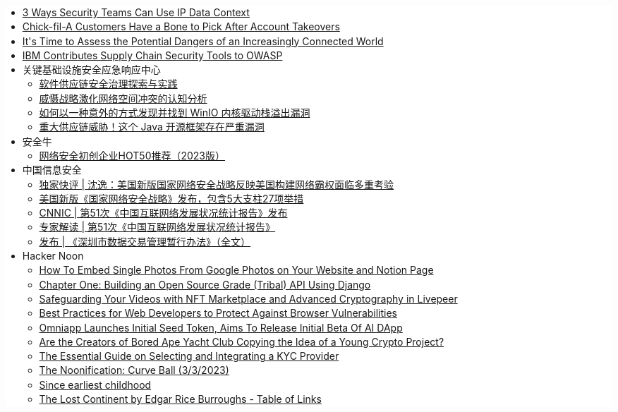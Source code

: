   - [3 Ways Security Teams Can Use IP Data Context](https://www.darkreading.com/dr-tech/3-ways-security-teams-can-use-ip-data-context)
  - [Chick-fil-A Customers Have a Bone to Pick After Account Takeovers](https://www.darkreading.com/endpoint/chick-fil-a-customers-bone-to-pick-data-breach)
  - [It's Time to Assess the Potential Dangers of an Increasingly Connected World](https://www.darkreading.com/risk/it-s-time-to-assess-the-potential-dangers-of-an-increasingly-connected-world-)
  - [IBM Contributes Supply Chain Security Tools to OWASP](https://www.darkreading.com/dr-tech/ibm-contributes-supply-chain-security-tools-to-owasp)
- 关键基础设施安全应急响应中心
  - [软件供应链安全治理探索与实践](https://mp.weixin.qq.com/s?__biz=MzkyMzAwMDEyNg==&mid=2247535137&idx=1&sn=cea961089f83a0fdd3f12c270aa81355&chksm=c1e9c670f69e4f66346c7cc6e6133b8669d9c1d52b505e8abce238ab3980b3136a48b8c54f4f&scene=58&subscene=0#rd)
  - [威慑战略激化网络空间冲突的认知分析](https://mp.weixin.qq.com/s?__biz=MzkyMzAwMDEyNg==&mid=2247535137&idx=2&sn=ae2044fe1b53f00f3ccbef74092eee35&chksm=c1e9c670f69e4f66a2bd9d434185ee21cc4e2ce67c71ff1b329070cb2c6cbb1aa9b372c69814&scene=58&subscene=0#rd)
  - [如何以一种意外的方式发现并找到 WinIO 内核驱动栈溢出漏洞](https://mp.weixin.qq.com/s?__biz=MzkyMzAwMDEyNg==&mid=2247535137&idx=3&sn=e26eb362e18303614e9d972bab15b76a&chksm=c1e9c670f69e4f668ba0c2a2586fdf957ebc45dad4a219e01b0e5afcedcbac1bc720386aef15&scene=58&subscene=0#rd)
  - [重大供应链威胁！这个 Java 开源框架存在严重漏洞](https://mp.weixin.qq.com/s?__biz=MzkyMzAwMDEyNg==&mid=2247535137&idx=4&sn=e2323b85a30494c647b84f9ab8100c6b&chksm=c1e9c670f69e4f66027c941af8c6edea7b4f7128b43e6b7b73e00f104d42398b2679cf1cb3f3&scene=58&subscene=0#rd)
- 安全牛
  - [网络安全初创企业HOT50推荐（2023版）](https://mp.weixin.qq.com/s?__biz=MjM5Njc3NjM4MA==&mid=2651122706&idx=1&sn=5d961ed895dd7f822916aa10c2625a54&chksm=bd145cc18a63d5d7532dcf2ef2ee3eca21bcf56376006c156e5467396d375cdb92a57368d2d4&scene=58&subscene=0#rd)
- 中国信息安全
  - [独家快评 | 沈逸：美国新版国家网络安全战略反映美国构建网络霸权面临多重考验](https://mp.weixin.qq.com/s?__biz=MzA5MzE5MDAzOA==&mid=2664177422&idx=1&sn=6a9032e73b262c6f29af19f749cc49c4&chksm=8b591df7bc2e94e1a11797b58c07751acadc19ac2c799b7d165d879cc657c47a00d0783b7473&scene=58&subscene=0#rd)
  - [美国新版《国家网络安全战略》发布，包含5大支柱27项举措](https://mp.weixin.qq.com/s?__biz=MzA5MzE5MDAzOA==&mid=2664177422&idx=2&sn=b2b6b919ef5c12210859edbd587f58c9&chksm=8b591df7bc2e94e1bda8e36a4ca95aeb348a6aabe4008e0e75c7893116f219b664c2938fd271&scene=58&subscene=0#rd)
  - [CNNIC | 第51次《中国互联网络发展状况统计报告》发布](https://mp.weixin.qq.com/s?__biz=MzA5MzE5MDAzOA==&mid=2664177422&idx=3&sn=037e1254b94424487ae1adde0c17e582&chksm=8b591df7bc2e94e1b9f19d8297bdbb137238284b587d63f5c6b5f8fea9333bf00014374d8822&scene=58&subscene=0#rd)
  - [专家解读 | 第51次《中国互联网络发展状况统计报告》](https://mp.weixin.qq.com/s?__biz=MzA5MzE5MDAzOA==&mid=2664177422&idx=4&sn=98f4779aaca3ac7875decd09693030ca&chksm=8b591df7bc2e94e1c1db87a89a787bdd983f6ac0a36eeb0ca709d132454e47e87fc003153b12&scene=58&subscene=0#rd)
  - [发布 | 《深圳市数据交易管理暂行办法》（全文）](https://mp.weixin.qq.com/s?__biz=MzA5MzE5MDAzOA==&mid=2664177422&idx=5&sn=ff64c3a0b91f2820238d473929b79d7f&chksm=8b591df7bc2e94e10edf7b46cc1c8e1c09a9cd517f10300da8966959e3b86aac198d04d2cf43&scene=58&subscene=0#rd)
- Hacker Noon
  - [How To Embed Single Photos From Google Photos on Your Website and Notion Page](https://hackernoon.com/how-to-embed-single-photos-from-google-photos-on-your-website-and-notion-page?source=rss)
  - [Chapter One: Building an Open Source Grade (Tribal) API Using Django](https://hackernoon.com/chapter-one-building-an-open-source-grade-tribal-api-using-django?source=rss)
  - [Safeguarding Your Videos with NFT Marketplace and Advanced Cryptography in Livepeer](https://hackernoon.com/safeguarding-your-videos-with-nft-marketplace-and-advanced-cryptography-in-livepeer?source=rss)
  - [Best Practices for Web Developers to Protect Against Browser Vulnerabilities](https://hackernoon.com/best-practices-for-web-developers-to-protect-against-browser-vulnerabilities?source=rss)
  - [Omniapp Launches Initial Seed Token, Aims To Release Initial Beta Of AI DApp](https://hackernoon.com/omniapp-launches-initial-seed-token-aims-to-release-initial-beta-of-ai-dapp?source=rss)
  - [Are the Creators of Bored Ape Yacht Club Copying the Idea of a Young Crypto Project?](https://hackernoon.com/are-the-creators-of-bored-ape-yacht-club-copying-the-idea-of-a-young-crypto-project?source=rss)
  - [The Essential Guide on Selecting and Integrating a KYC Provider](https://hackernoon.com/the-essential-guide-on-selecting-and-integrating-a-kyc-provider?source=rss)
  - [The Noonification: Curve Ball (3/3/2023)](https://hackernoon.com/3-3-2023-noonification?source=rss)
  - [Since earliest childhood](https://hackernoon.com/since-earliest-childhood?source=rss)
  - [The Lost Continent by Edgar Rice Burroughs - Table of Links](https://hackernoon.com/the-lost-continent-by-edgar-rice-burroughs-table-of-links?source=rss)